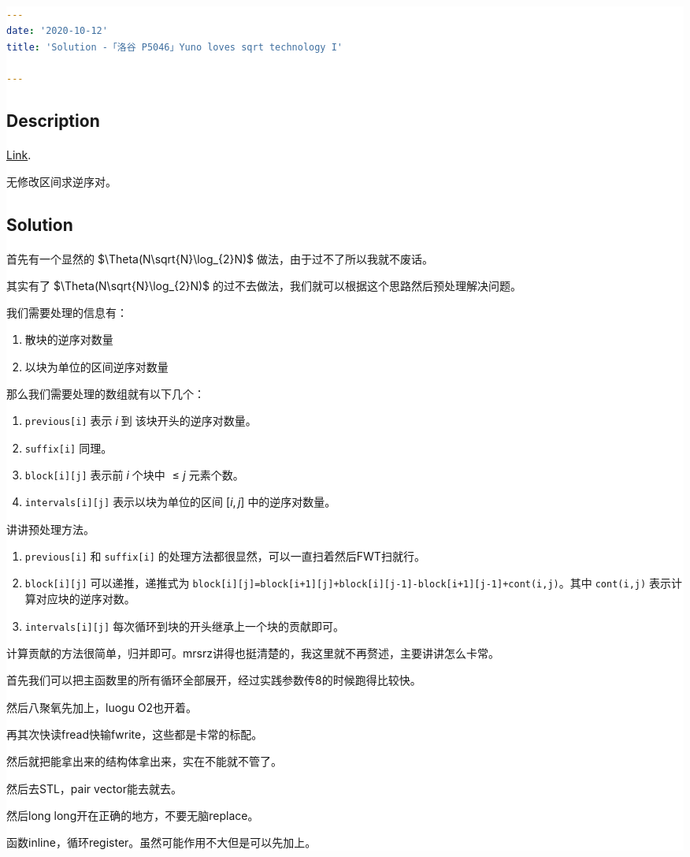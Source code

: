 ```yaml
---
date: '2020-10-12'
title: 'Solution -「洛谷 P5046」Yuno loves sqrt technology I'

---
```


## Description

[Link](https://www.luogu.com.cn/problem/P5046).

无修改区间求逆序对。

## Solution

首先有一个显然的 $\Theta(N\sqrt{N}\log_{2}N)$ 做法，由于过不了所以我就不废话。

其实有了 $\Theta(N\sqrt{N}\log_{2}N)$ 的过不去做法，我们就可以根据这个思路然后预处理解决问题。

我们需要处理的信息有：

1. 散块的逆序对数量

2. 以块为单位的区间逆序对数量

那么我们需要处理的数组就有以下几个：

1. `previous[i]` 表示 $i$ 到 该块开头的逆序对数量。

2. `suffix[i]` 同理。

3. `block[i][j]` 表示前 $i$ 个块中 $\leq j$ 元素个数。

4. `intervals[i][j]` 表示以块为单位的区间 $[i,j]$ 中的逆序对数量。

讲讲预处理方法。

1. `previous[i]` 和 `suffix[i]` 的处理方法都很显然，可以一直扫着然后FWT扫就行。

2. `block[i][j]` 可以递推，递推式为 `block[i][j]=block[i+1][j]+block[i][j-1]-block[i+1][j-1]+cont(i,j)`。其中 `cont(i,j)` 表示计算对应块的逆序对数。

3. `intervals[i][j]` 每次循环到块的开头继承上一个块的贡献即可。

计算贡献的方法很简单，归并即可。mrsrz讲得也挺清楚的，我这里就不再赘述，主要讲讲怎么卡常。

首先我们可以把主函数里的所有循环全部展开，经过实践参数传8的时候跑得比较快。

然后八聚氧先加上，luogu O2也开着。

再其次快读fread快输fwrite，这些都是卡常的标配。

然后就把能拿出来的结构体拿出来，实在不能就不管了。

然后去STL，pair vector能去就去。

然后long long开在正确的地方，不要无脑replace。

函数inline，循环register。虽然可能作用不大但是可以先加上。
